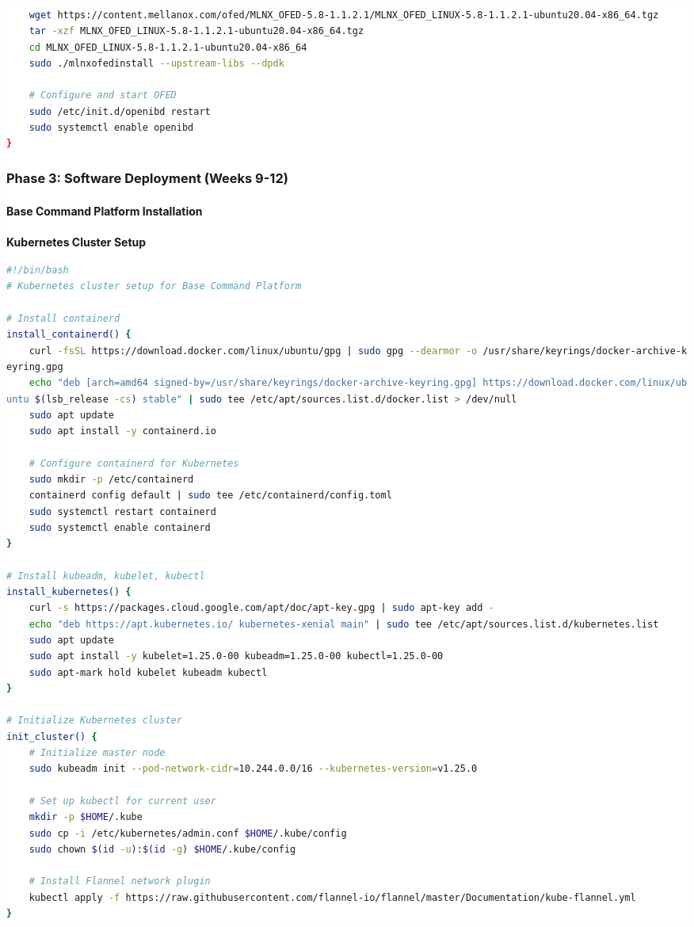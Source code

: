 ```bash
    wget https://content.mellanox.com/ofed/MLNX_OFED-5.8-1.1.2.1/MLNX_OFED_LINUX-5.8-1.1.2.1-ubuntu20.04-x86_64.tgz
    tar -xzf MLNX_OFED_LINUX-5.8-1.1.2.1-ubuntu20.04-x86_64.tgz
    cd MLNX_OFED_LINUX-5.8-1.1.2.1-ubuntu20.04-x86_64
    sudo ./mlnxofedinstall --upstream-libs --dpdk
    
    # Configure and start OFED
    sudo /etc/init.d/openibd restart
    sudo systemctl enable openibd
}
```

### Phase 3: Software Deployment (Weeks 9-12)

#### Base Command Platform Installation
**Kubernetes Cluster Setup**
```bash
#!/bin/bash
# Kubernetes cluster setup for Base Command Platform

# Install containerd
install_containerd() {
    curl -fsSL https://download.docker.com/linux/ubuntu/gpg | sudo gpg --dearmor -o /usr/share/keyrings/docker-archive-keyring.gpg
    echo "deb [arch=amd64 signed-by=/usr/share/keyrings/docker-archive-keyring.gpg] https://download.docker.com/linux/ubuntu $(lsb_release -cs) stable" | sudo tee /etc/apt/sources.list.d/docker.list > /dev/null
    sudo apt update
    sudo apt install -y containerd.io
    
    # Configure containerd for Kubernetes
    sudo mkdir -p /etc/containerd
    containerd config default | sudo tee /etc/containerd/config.toml
    sudo systemctl restart containerd
    sudo systemctl enable containerd
}

# Install kubeadm, kubelet, kubectl
install_kubernetes() {
    curl -s https://packages.cloud.google.com/apt/doc/apt-key.gpg | sudo apt-key add -
    echo "deb https://apt.kubernetes.io/ kubernetes-xenial main" | sudo tee /etc/apt/sources.list.d/kubernetes.list
    sudo apt update
    sudo apt install -y kubelet=1.25.0-00 kubeadm=1.25.0-00 kubectl=1.25.0-00
    sudo apt-mark hold kubelet kubeadm kubectl
}

# Initialize Kubernetes cluster
init_cluster() {
    # Initialize master node
    sudo kubeadm init --pod-network-cidr=10.244.0.0/16 --kubernetes-version=v1.25.0
    
    # Set up kubectl for current user
    mkdir -p $HOME/.kube
    sudo cp -i /etc/kubernetes/admin.conf $HOME/.kube/config
    sudo chown $(id -u):$(id -g) $HOME/.kube/config
    
    # Install Flannel network plugin
    kubectl apply -f https://raw.githubusercontent.com/flannel-io/flannel/master/Documentation/kube-flannel.yml
}
```
